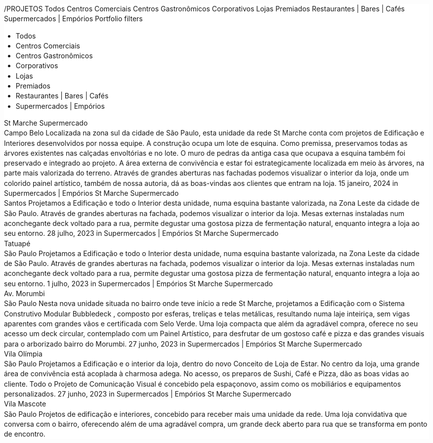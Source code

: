 /PROJETOS
Todos  Centros Comerciais  Centros Gastronômicos  Corporativos  Lojas  Premiados  Restaurantes | Bares | Cafés  Supermercados | Empórios 
Portfolio filters
  * Todos 
  * Centros Comerciais 
  * Centros Gastronômicos 
  * Corporativos 
  * Lojas 
  * Premiados 
  * Restaurantes | Bares | Cafés 
  * Supermercados | Empórios 


St Marche Supermercado   
Campo Belo 
Localizada na zona sul da cidade de São Paulo, esta unidade da rede St Marche conta com projetos de Edificação e Interiores desenvolvidos por nossa equipe. A construção ocupa um lote de esquina. Como premissa, preservamos todas as árvores existentes nas calçadas envoltórias e no lote. O muro de pedras da antiga casa que ocupava a esquina também foi preservado e integrado ao projeto. A área externa de convivência e estar foi estrategicamente localizada em meio às árvores, na parte mais valorizada do terreno. Através de grandes aberturas nas fachadas podemos visualizar o interior da loja, onde um colorido painel artístico, também de nossa autoria, dá as boas-vindas aos clientes que entram na loja.
15 janeiro, 2024 in Supermercados | Empórios
St Marche Supermercado   
Santos 
Projetamos a Edificação e todo o Interior desta unidade, numa esquina bastante valorizada, na Zona Leste da cidade de São Paulo. Através de grandes aberturas na fachada, podemos visualizar o interior da loja. Mesas externas instaladas num aconchegante deck voltado para a rua, permite degustar uma gostosa pizza de fermentação natural, enquanto integra a loja ao seu entorno.
28 julho, 2023 in Supermercados | Empórios
St Marche Supermercado   
Tatuapé   
São Paulo 
Projetamos a Edificação e todo o Interior desta unidade, numa esquina bastante valorizada, na Zona Leste da cidade de São Paulo. Através de grandes aberturas na fachada, podemos visualizar o interior da loja. Mesas externas instaladas num aconchegante deck voltado para a rua, permite degustar uma gostosa pizza de fermentação natural, enquanto integra a loja ao seu entorno.
1 julho, 2023 in Supermercados | Empórios
St Marche Supermercado   
Av. Morumbi   
São Paulo 
Nesta nova unidade situada no bairro onde teve início a rede St Marche, projetamos a Edificação com o Sistema Construtivo Modular Bubbledeck , composto por esferas, treliças e telas metálicas, resultando numa laje inteiriça, sem vigas aparentes com grandes vãos e certificada com Selo Verde. Uma loja compacta que além da agradável compra, oferece no seu acesso um deck circular, contemplado com um Painel Artístico, para desfrutar de um gostoso café e pizza e das grandes visuais para o arborizado bairro do Morumbi.
27 junho, 2023 in Supermercados | Empórios
St Marche Supermercado   
Vila Olímpia   
São Paulo 
Projetamos a Edificação e o interior da loja, dentro do novo Conceito de Loja de Estar. No centro da loja, uma grande área de convivência está acoplada à charmosa adega. No acesso, os preparos de Sushi, Café e Pizza, dão as boas vidas ao cliente. Todo o Projeto de Comunicação Visual é concebido pela espaçonovo, assim como os mobiliários e equipamentos personalizados.
27 junho, 2023 in Supermercados | Empórios
St Marche Supermercado   
Vila Mascote   
São Paulo 
Projetos de edificação e interiores, concebido para receber mais uma unidade da rede. Uma loja convidativa que conversa com o bairro, oferecendo além de uma agradável compra, um grande deck aberto para rua que se transforma em ponto de encontro.